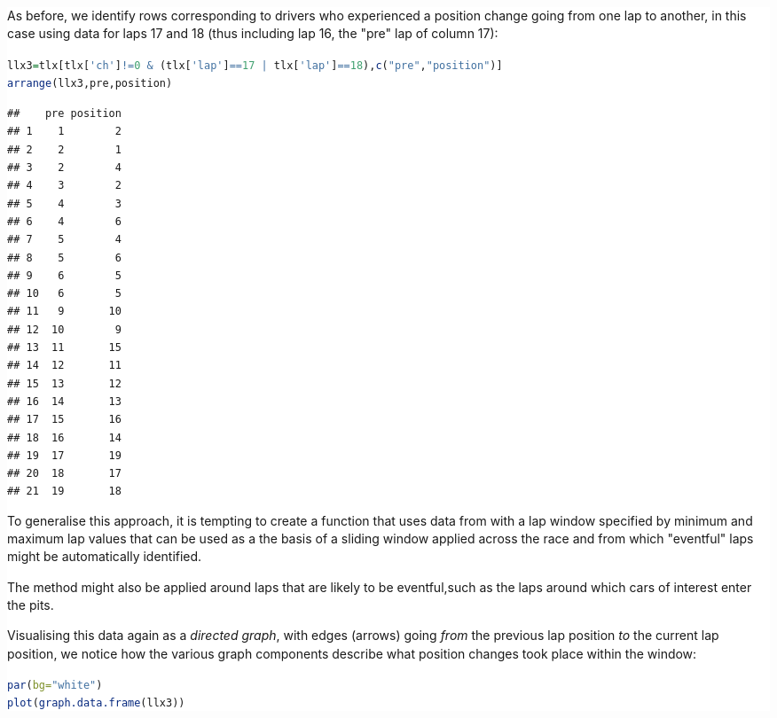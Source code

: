 
As before, we identify rows corresponding to drivers who experienced a position change going from one lap to another, in this case using data for laps 17 and 18 (thus including lap 16, the "pre" lap of column 17):


```r
llx3=tlx[tlx['ch']!=0 & (tlx['lap']==17 | tlx['lap']==18),c("pre","position")]
arrange(llx3,pre,position)
```

```
##    pre position
## 1    1        2
## 2    2        1
## 3    2        4
## 4    3        2
## 5    4        3
## 6    4        6
## 7    5        4
## 8    5        6
## 9    6        5
## 10   6        5
## 11   9       10
## 12  10        9
## 13  11       15
## 14  12       11
## 15  13       12
## 16  14       13
## 17  15       16
## 18  16       14
## 19  17       19
## 20  18       17
## 21  19       18
```

To generalise this approach, it is tempting to create a function that uses data from with a lap window specified by minimum and maximum lap values that can be used as a the basis of a sliding window applied across the race and from which "eventful" laps might be automatically identified.

The method might also be applied around laps that are likely to be eventful,such as the laps around which cars of interest enter the pits.

Visualising this data again as a *directed graph*, with edges (arrows) going *from* the previous lap position *to* the current lap position, we notice how the various graph components describe what position changes took place within the window:


```r
par(bg="white")
plot(graph.data.frame(llx3))
```
